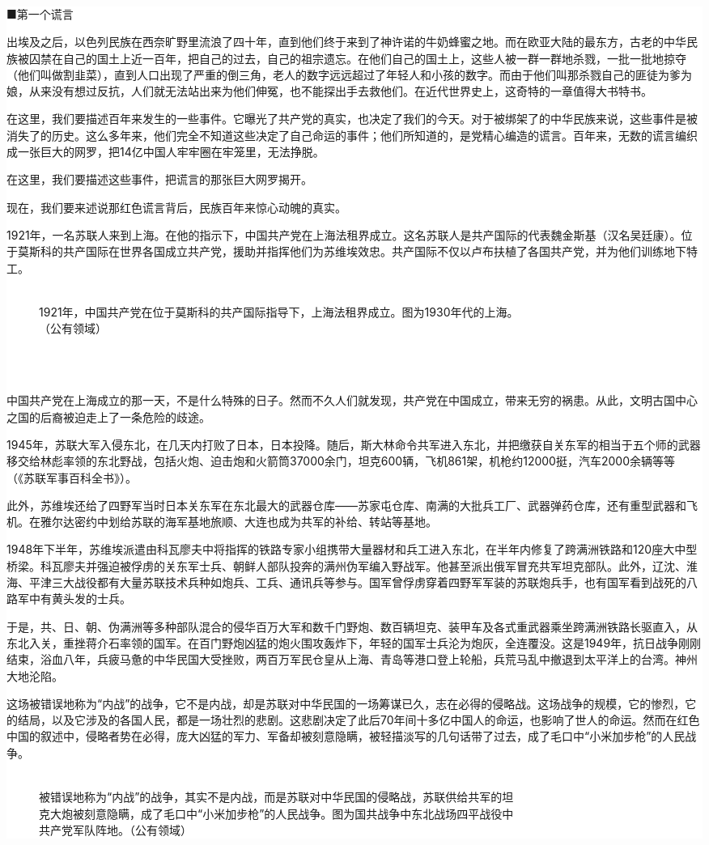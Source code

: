  ■第一个谎言
</h4>
<p>
 出埃及之后，以色列民族在西奈旷野里流浪了四十年，直到他们终于来到了神许诺的牛奶蜂蜜之地。而在欧亚大陆的最东方，古老的中华民族被囚禁在自己的国土上近一百年，把自己的过去，自己的祖宗遗忘。在他们自己的国土上，这些人被一群一群地杀戮，一批一批地掠夺（他们叫做割韭菜），直到人口出现了严重的倒三角，老人的数字远远超过了年轻人和小孩的数字。而由于他们叫那杀戮自己的匪徒为爹为娘，从来没有想过反抗，人们就无法站出来为他们伸冤，也不能探出手去救他们。在近代世界史上，这奇特的一章值得大书特书。
</p>
<p>
 在这里，我们要描述百年来发生的一些事件。它曝光了共产党的真实，也决定了我们的今天。对于被绑架了的中华民族来说，这些事件是被消失了的历史。这么多年来，他们完全不知道这些决定了自己命运的事件；他们所知道的，是党精心编造的谎言。百年来，无数的谎言编织成一张巨大的网罗，把14亿中国人牢牢圈在牢笼里，无法挣脱。
</p>
<p>
 在这里，我们要描述这些事件，把谎言的那张巨大网罗揭开。
</p>
<p>
 现在，我们要来述说那红色谎言背后，民族百年来惊心动魄的真实。
</p>
<p>
 1921年，一名苏联人来到上海。在他的指示下，中国共产党在上海法租界成立。这名苏联人是共产国际的代表魏金斯基（汉名吴廷康）。位于莫斯科的共产国际在世界各国成立共产党，援助并指挥他们为苏维埃效忠。共产国际不仅以卢布扶植了各国共产党，并为他们训练地下特工。
</p>
<figure aria-describedby="caption-attachment-13190537" class="wp-caption aligncenter" id="attachment_13190537" style="width: 600px">
 <ok href="https://i.epochtimes.com/assets/uploads/2021/08/id13190537-p12_1930s_shanghai_city-e1630012988251.jpg" target="_blank">
  <img alt="" class="size-large wp-image-13190537" src="https://i.epochtimes.com/assets/uploads/2021/08/id13190537-p12_1930s_shanghai_city-600x373.jpg"/>
 </ok>
 <br/><figcaption class="wp-caption-text" id="caption-attachment-13190537">
  1921年，中国共产党在位于莫斯科的共产国际指导下，上海法租界成立。图为1930年代的上海。（公有领域）
 </figcaption><br/>
</figure><br/>
<p>
 中国共产党在上海成立的那一天，不是什么特殊的日子。然而不久人们就发现，共产党在中国成立，带来无穷的祸患。从此，文明古国中心之国的后裔被迫走上了一条危险的歧途。
</p>
<p>
 1945年，苏联大军入侵东北，在几天内打败了日本，日本投降。随后，斯大林命令共军进入东北，并把缴获自关东军的相当于五个师的武器移交给林彪率领的东北野战，包括火炮、迫击炮和火箭筒37000余门，坦克600辆，飞机861架，机枪约12000挺，汽车2000余辆等等（《苏联军事百科全书》）。
</p>
<p>
 此外，苏维埃还给了四野军当时日本关东军在东北最大的武器仓库——苏家屯仓库、南满的大批兵工厂、武器弹药仓库，还有重型武器和飞机。在雅尔达密约中划给苏联的海军基地旅顺、大连也成为共军的补给、转站等基地。
</p>
<p>
 1948年下半年，苏维埃派遣由科瓦廖夫中将指挥的铁路专家小组携带大量器材和兵工进入东北，在半年内修复了跨满洲铁路和120座大中型桥梁。科瓦廖夫并强迫被俘虏的关东军士兵、朝鲜人部队投奔的满州伪军编入野战军。他甚至派出俄军冒充共军坦克部队。此外，辽沈、淮海、平津三大战役都有大量苏联技术兵种如炮兵、工兵、通讯兵等参与。国军曾俘虏穿着四野军军装的苏联炮兵手，也有国军看到战死的八路军中有黄头发的士兵。
</p>
<p>
 于是，共、日、朝、伪满洲等多种部队混合的侵华百万大军和数千门野炮、数百辆坦克、装甲车及各式重武器乘坐跨满洲铁路长驱直入，从东北入关，重挫蒋介石率领的国军。在百门野炮凶猛的炮火围攻轰炸下，年轻的国军士兵沦为炮灰，全连覆没。这是1949年，抗日战争刚刚结束，浴血八年，兵疲马惫的中华民国大受挫败，两百万军民仓皇从上海、青岛等港口登上轮船，兵荒马乱中撤退到太平洋上的台湾。神州大地沦陷。
</p>
<p>
 这场被错误地称为“内战”的战争，它不是内战，却是苏联对中华民国的一场筹谋已久，志在必得的侵略战。这场战争的规模，它的惨烈，它的结局，以及它涉及的各国人民，都是一场壮烈的悲剧。这悲剧决定了此后70年间十多亿中国人的命运，也影响了世人的命运。然而在红色中国的叙述中，侵略者势在必得，庞大凶猛的军力、军备却被刻意隐瞒，被轻描淡写的几句话带了过去，成了毛口中“小米加步枪”的人民战争。
</p>
<figure aria-describedby="caption-attachment-13190531" class="wp-caption aligncenter" id="attachment_13190531" style="width: 600px">
 <ok href="https://i.epochtimes.com/assets/uploads/2021/08/id13190531-1_Battle_of_Siping02-e1630013019317.jpg" target="_blank">
  <img alt="" class="size-large wp-image-13190531" src="https://i.epochtimes.com/assets/uploads/2021/08/id13190531-1_Battle_of_Siping02-600x425.jpg"/>
 </ok>
 <br/><figcaption class="wp-caption-text" id="caption-attachment-13190531">
  被错误地称为“内战”的战争，其实不是内战，而是苏联对中华民国的侵略战，苏联供给共军的坦克大炮被刻意隐瞒，成了毛口中“小米加步枪”的人民战争。图为国共战争中东北战场四平战役中共产党军队阵地。（公有领域）
